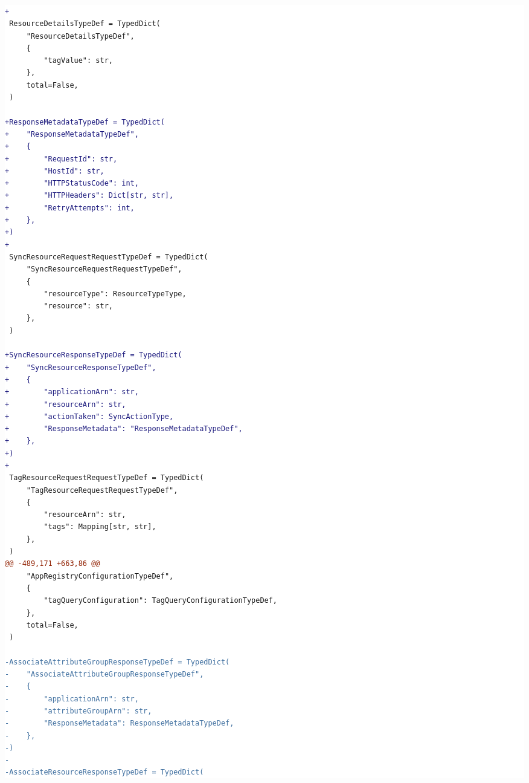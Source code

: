 ```diff
+
 ResourceDetailsTypeDef = TypedDict(
     "ResourceDetailsTypeDef",
     {
         "tagValue": str,
     },
     total=False,
 )
 
+ResponseMetadataTypeDef = TypedDict(
+    "ResponseMetadataTypeDef",
+    {
+        "RequestId": str,
+        "HostId": str,
+        "HTTPStatusCode": int,
+        "HTTPHeaders": Dict[str, str],
+        "RetryAttempts": int,
+    },
+)
+
 SyncResourceRequestRequestTypeDef = TypedDict(
     "SyncResourceRequestRequestTypeDef",
     {
         "resourceType": ResourceTypeType,
         "resource": str,
     },
 )
 
+SyncResourceResponseTypeDef = TypedDict(
+    "SyncResourceResponseTypeDef",
+    {
+        "applicationArn": str,
+        "resourceArn": str,
+        "actionTaken": SyncActionType,
+        "ResponseMetadata": "ResponseMetadataTypeDef",
+    },
+)
+
 TagResourceRequestRequestTypeDef = TypedDict(
     "TagResourceRequestRequestTypeDef",
     {
         "resourceArn": str,
         "tags": Mapping[str, str],
     },
 )
@@ -489,171 +663,86 @@
     "AppRegistryConfigurationTypeDef",
     {
         "tagQueryConfiguration": TagQueryConfigurationTypeDef,
     },
     total=False,
 )
 
-AssociateAttributeGroupResponseTypeDef = TypedDict(
-    "AssociateAttributeGroupResponseTypeDef",
-    {
-        "applicationArn": str,
-        "attributeGroupArn": str,
-        "ResponseMetadata": ResponseMetadataTypeDef,
-    },
-)
-
-AssociateResourceResponseTypeDef = TypedDict(
```